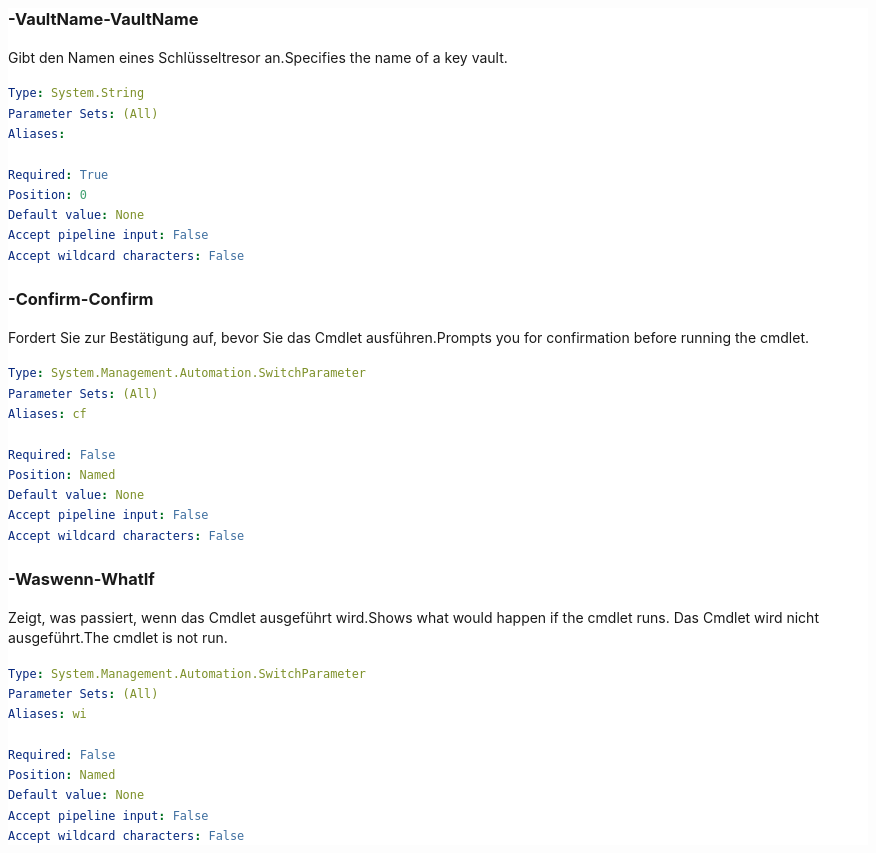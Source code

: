 ### <span data-ttu-id="37361-183">-VaultName</span><span class="sxs-lookup"><span data-stu-id="37361-183">-VaultName</span></span>
<span data-ttu-id="37361-184">Gibt den Namen eines Schlüsseltresor an.</span><span class="sxs-lookup"><span data-stu-id="37361-184">Specifies the name of a key vault.</span></span>

```yaml
Type: System.String
Parameter Sets: (All)
Aliases:

Required: True
Position: 0
Default value: None
Accept pipeline input: False
Accept wildcard characters: False
```

### <span data-ttu-id="37361-185">-Confirm</span><span class="sxs-lookup"><span data-stu-id="37361-185">-Confirm</span></span>
<span data-ttu-id="37361-186">Fordert Sie zur Bestätigung auf, bevor Sie das Cmdlet ausführen.</span><span class="sxs-lookup"><span data-stu-id="37361-186">Prompts you for confirmation before running the cmdlet.</span></span>

```yaml
Type: System.Management.Automation.SwitchParameter
Parameter Sets: (All)
Aliases: cf

Required: False
Position: Named
Default value: None
Accept pipeline input: False
Accept wildcard characters: False
```

### <span data-ttu-id="37361-187">-Waswenn</span><span class="sxs-lookup"><span data-stu-id="37361-187">-WhatIf</span></span>
<span data-ttu-id="37361-188">Zeigt, was passiert, wenn das Cmdlet ausgeführt wird.</span><span class="sxs-lookup"><span data-stu-id="37361-188">Shows what would happen if the cmdlet runs.</span></span>
<span data-ttu-id="37361-189">Das Cmdlet wird nicht ausgeführt.</span><span class="sxs-lookup"><span data-stu-id="37361-189">The cmdlet is not run.</span></span>

```yaml
Type: System.Management.Automation.SwitchParameter
Parameter Sets: (All)
Aliases: wi

Required: False
Position: Named
Default value: None
Accept pipeline input: False
Accept wildcard characters: False
```
